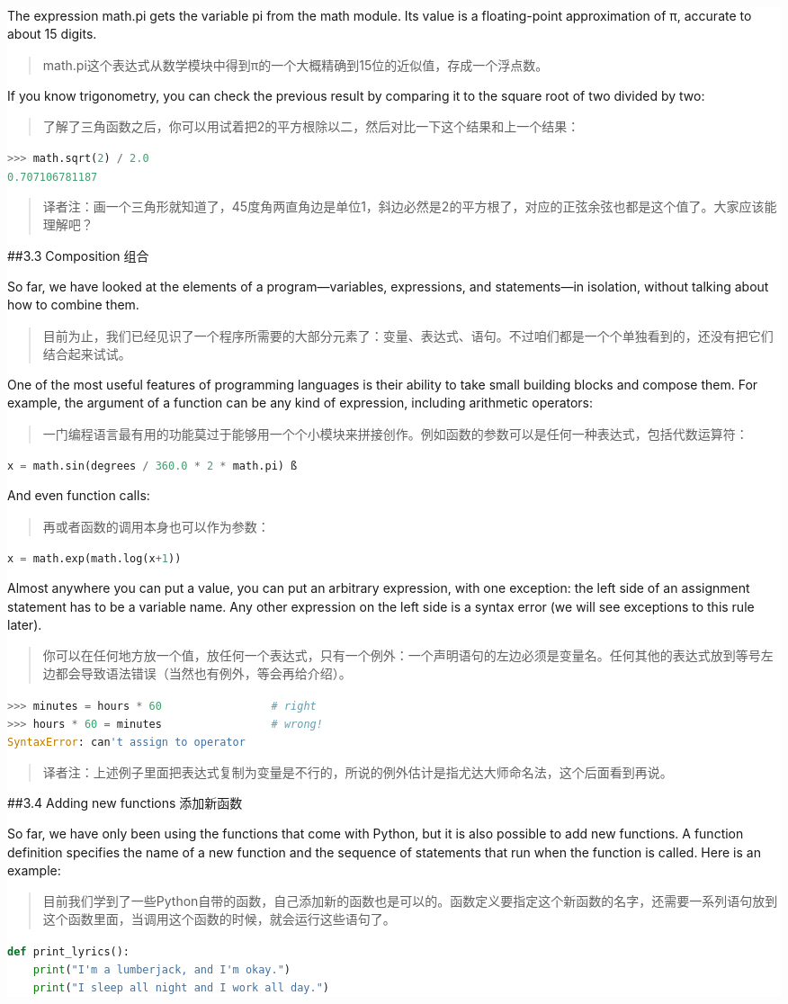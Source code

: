 The expression math.pi gets the variable pi from the math module. Its value is a floating-point approximation of π, accurate to about 15 digits.
>math.pi这个表达式从数学模块中得到π的一个大概精确到15位的近似值，存成一个浮点数。

If you know trigonometry, you can check the previous result by comparing it to the square root of two divided by two:
>了解了三角函数之后，你可以用试着把2的平方根除以二，然后对比一下这个结果和上一个结果：

```Python
>>> math.sqrt(2) / 2.0 
0.707106781187 
```

>译者注：画一个三角形就知道了，45度角两直角边是单位1，斜边必然是2的平方根了，对应的正弦余弦也都是这个值了。大家应该能理解吧？

##3.3  Composition 组合

So far, we have looked at the elements of a program—variables, expressions, and statements—in isolation, without talking about how to combine them.
>目前为止，我们已经见识了一个程序所需要的大部分元素了：变量、表达式、语句。不过咱们都是一个个单独看到的，还没有把它们结合起来试试。

One of the most useful features of programming languages is their ability to take small building blocks and compose them. For example, the argument of a function can be any kind of expression, including arithmetic operators:
>一门编程语言最有用的功能莫过于能够用一个个小模块来拼接创作。例如函数的参数可以是任何一种表达式，包括代数运算符：

```Python
x = math.sin(degrees / 360.0 * 2 * math.pi) ß
```

And even function calls:
>再或者函数的调用本身也可以作为参数：

```Python
x = math.exp(math.log(x+1)) 
```

Almost anywhere you can put a value, you can put an arbitrary expression, with one exception: the left side of an assignment statement has to be a variable name. Any other expression on the left side is a syntax error (we will see exceptions to this rule later).
>你可以在任何地方放一个值，放任何一个表达式，只有一个例外：一个声明语句的左边必须是变量名。任何其他的表达式放到等号左边都会导致语法错误（当然也有例外，等会再给介绍）。


```Python
>>> minutes = hours * 60                 # right 
>>> hours * 60 = minutes                 # wrong! 
SyntaxError: can't assign to operator 
```

>译者注：上述例子里面把表达式复制为变量是不行的，所说的例外估计是指尤达大师命名法，这个后面看到再说。

##3.4  Adding new functions 添加新函数

So far, we have only been using the functions that come with Python, but it is also possible to add new functions. A function definition specifies the name of a new function and the sequence of statements that run when the function is called.
Here is an example:
>目前我们学到了一些Python自带的函数，自己添加新的函数也是可以的。函数定义要指定这个新函数的名字，还需要一系列语句放到这个函数里面，当调用这个函数的时候，就会运行这些语句了。

```Python
def print_lyrics():
    print("I'm a lumberjack, and I'm okay.")
    print("I sleep all night and I work all day.")
```
